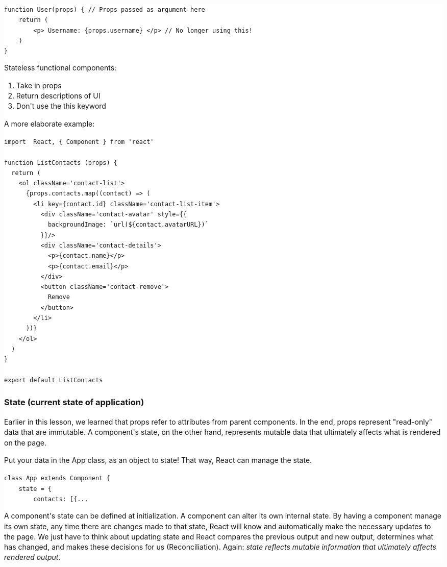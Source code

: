 
    function User(props) { // Props passed as argument here
        return (
            <p> Username: {props.username} </p> // No longer using this!
        )
    }

Stateless functional components:
1. Take in props
2. Return descriptions of UI
3. Don't use the this keyword

A more elaborate example:


    import  React, { Component } from 'react'

    function ListContacts (props) {
      return (
        <ol className='contact-list'>
          {props.contacts.map((contact) => (
            <li key={contact.id} className='contact-list-item'>
              <div className='contact-avatar' style={{
                backgroundImage: `url(${contact.avatarURL})`
              }}/>
              <div className='contact-details'>
                <p>{contact.name}</p>
                <p>{contact.email}</p>
              </div>
              <button className='contact-remove'>
                Remove
              </button>
            </li>
          ))}
        </ol>
      )
    }
    
    export default ListContacts

### State (current state of application)
Earlier in this lesson, we learned that props refer to attributes from parent components. In the end, props represent "read-only" data that are immutable. A component's state, on the other hand, represents mutable data that ultimately affects what is rendered on the page.

Put your data in the App class, as an object to state! That way, React can manage the state.


    class App extends Component {
        state = {
            contacts: [{...

A component's state can be defined at initialization. A component can alter its own internal state. By having a component manage its own state, any time there are changes made to that state, React will know and automatically make the necessary updates to the page. We just have to think about updating state and React compares the previous output and new output, determines what has changed, and makes these decisions for us (Reconciliation). Again: _state reflects mutable information that ultimately affects rendered output_.
